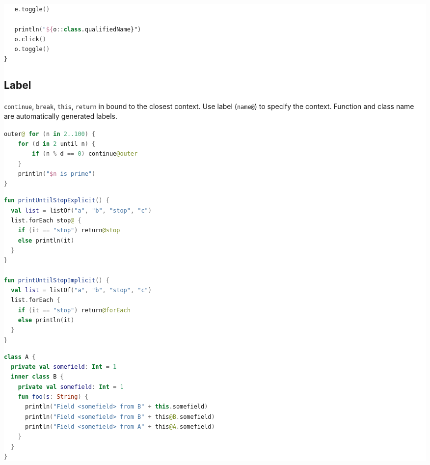 ```kotlin
   e.toggle()

   println("${o::class.qualifiedName}")
   o.click()
   o.toggle()
}
```

## Label

`continue`, `break`, `this`, `return` in bound to the closest context. Use label (`name@`) to specify the context.
Function and class name are automatically generated labels.

```kotlin
outer@ for (n in 2..100) {
    for (d in 2 until n) {
        if (n % d == 0) continue@outer
    }
    println("$n is prime")
}
```

```kotlin
fun printUntilStopExplicit() {
  val list = listOf("a", "b", "stop", "c")
  list.forEach stop@ {
    if (it == "stop") return@stop
    else println(it)
  }
}

fun printUntilStopImplicit() {
  val list = listOf("a", "b", "stop", "c")
  list.forEach {
    if (it == "stop") return@forEach
    else println(it)
  }
}
```

```kotlin
class A {
  private val somefield: Int = 1
  inner class B {
    private val somefield: Int = 1
    fun foo(s: String) {
      println("Field <somefield> from B" + this.somefield)
      println("Field <somefield> from B" + this@B.somefield)
      println("Field <somefield> from A" + this@A.somefield)
    }
  }
}
```
